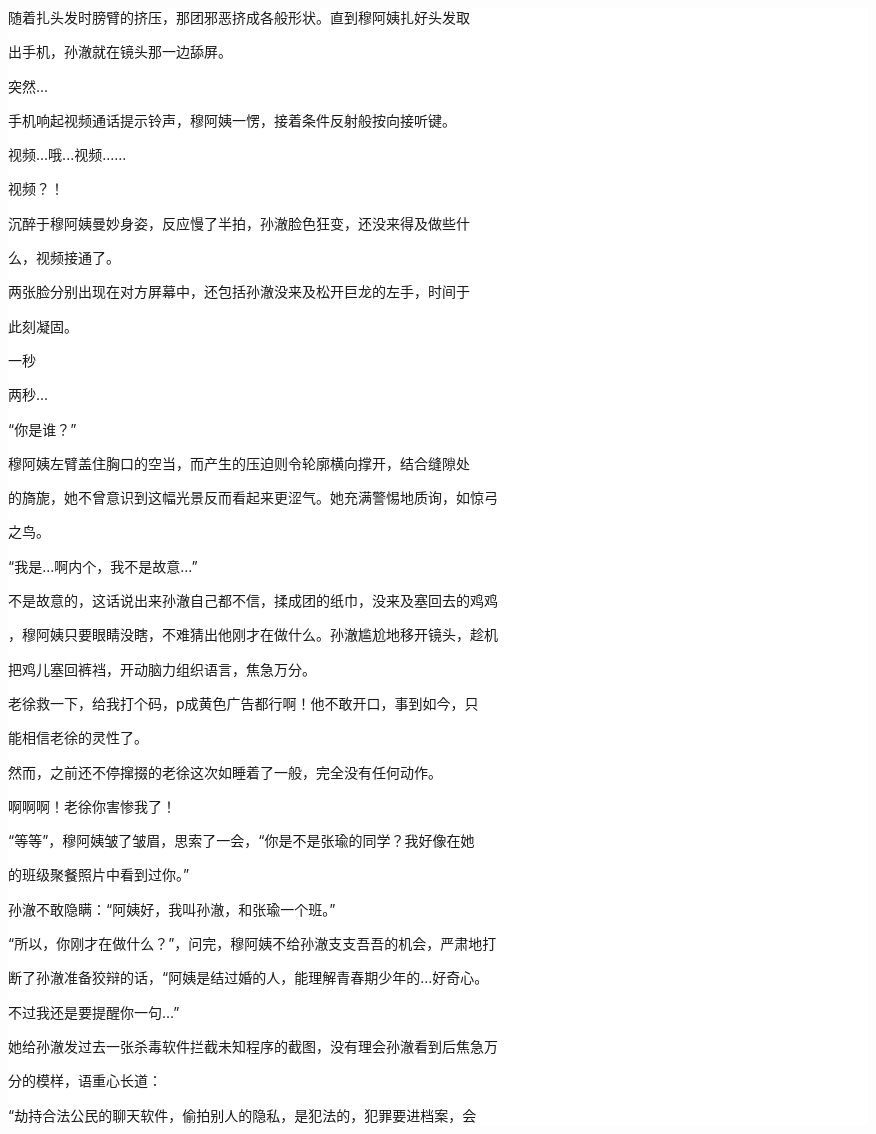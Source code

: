 随着扎头发时膀臂的挤压，那团邪恶挤成各般形状。直到穆阿姨扎好头发取

出手机，孙澈就在镜头那一边舔屏。

突然...

手机响起视频通话提示铃声，穆阿姨一愣，接着条件反射般按向接听键。

视频...哦...视频......

视频？！

沉醉于穆阿姨曼妙身姿，反应慢了半拍，孙澈脸色狂变，还没来得及做些什

么，视频接通了。

两张脸分别出现在对方屏幕中，还包括孙澈没来及松开巨龙的左手，时间于

此刻凝固。

一秒

两秒...

“你是谁？”

穆阿姨左臂盖住胸口的空当，而产生的压迫则令轮廓横向撑开，结合缝隙处

的旖旎，她不曾意识到这幅光景反而看起来更涩气。她充满警惕地质询，如惊弓

之鸟。

“我是...啊内个，我不是故意...”

不是故意的，这话说出来孙澈自己都不信，揉成团的纸巾，没来及塞回去的鸡鸡

，穆阿姨只要眼睛没瞎，不难猜出他刚才在做什么。孙澈尴尬地移开镜头，趁机

把鸡儿塞回裤裆，开动脑力组织语言，焦急万分。

老徐救一下，给我打个码，p成黄色广告都行啊！他不敢开口，事到如今，只

能相信老徐的灵性了。

然而，之前还不停撺掇的老徐这次如睡着了一般，完全没有任何动作。

啊啊啊！老徐你害惨我了！

“等等”，穆阿姨皱了皱眉，思索了一会，“你是不是张瑜的同学？我好像在她

的班级聚餐照片中看到过你。”

孙澈不敢隐瞒：“阿姨好，我叫孙澈，和张瑜一个班。”

“所以，你刚才在做什么？”，问完，穆阿姨不给孙澈支支吾吾的机会，严肃地打

断了孙澈准备狡辩的话，“阿姨是结过婚的人，能理解青春期少年的...好奇心。

不过我还是要提醒你一句...”

她给孙澈发过去一张杀毒软件拦截未知程序的截图，没有理会孙澈看到后焦急万

分的模样，语重心长道：

“劫持合法公民的聊天软件，偷拍别人的隐私，是犯法的，犯罪要进档案，会
